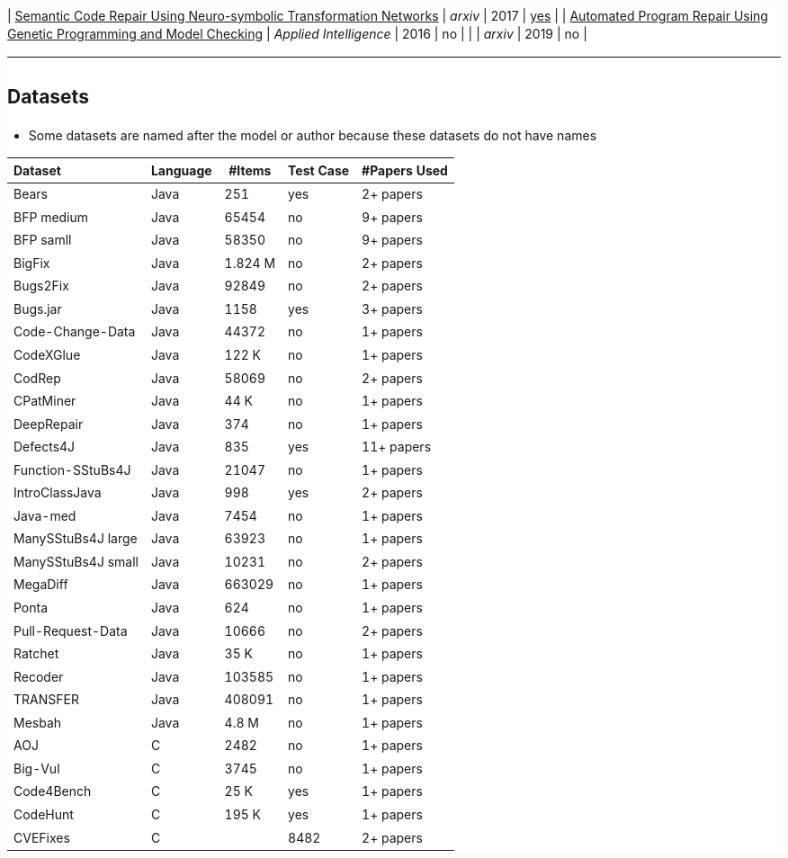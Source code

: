 | [Semantic Code Repair Using Neuro-symbolic Transformation Networks](https://arxiv.53yu.com/abs/1710.11054) | _arxiv_ | 2017 | [yes](https://iclr2018anon.github.io/semantic_code_repair/) |
| [Automated Program Repair Using Genetic Programming and Model Checking](https://linkspringer.53yu.com/article/10.1007/s10489-016-0804-0) | _Applied Intelligence_ | 2016 | no |
| []() | _arxiv_ | 2019 | no |


----------

## Datasets
* Some datasets are named after the model or author because these datasets do not have names

| Dataset | Language | #Items | Test Case | #Papers Used |
| :-- | --- | --- | --- | --- |
| Bears | Java | 251 | yes | 2+ papers |
| BFP medium | Java | 65454 | no | 9+ papers |
| BFP samll | Java | 58350 | no | 9+ papers | 
| BigFix | Java | 1.824 M | no | 2+ papers |
| Bugs2Fix | Java | 92849 | no | 2+ papers | 
| Bugs.jar | Java | 1158 | yes | 3+ papers |
| Code-Change-Data | Java | 44372 | no | 1+ papers | 
| CodeXGlue | Java | 122 K | no | 1+ papers |
| CodRep | Java | 58069 | no | 2+ papers | 
| CPatMiner | Java | 44 K | no | 1+ papers |
| DeepRepair | Java | 374 | no | 1+ papers | 
| Defects4J | Java | 835 | yes | 11+ papers |
| Function-SStuBs4J | Java | 21047 | no | 1+ papers | 
| IntroClassJava | Java | 998 | yes | 2+ papers |
| Java-med | Java | 7454 | no | 1+ papers | 
| ManySStuBs4J large | Java | 63923 | no | 1+ papers |
| ManySStuBs4J small | Java | 10231 | no | 2+ papers | 
| MegaDiff | Java | 663029 | no | 1+ papers |
| Ponta | Java | 624 | no | 1+ papers |
| Pull-Request-Data | Java | 10666 | no | 2+ papers |
| Ratchet | Java | 35 K | no | 1+ papers |
| Recoder | Java | 103585 | no | 1+ papers |
| TRANSFER | Java | 408091 | no | 1+ papers |
| Mesbah | Java | 4.8 M | no | 1+ papers |
| AOJ | C | 2482 | no | 1+ papers |
| Big-Vul | C | 3745 | no | 1+ papers |
| Code4Bench | C | 25 K | yes | 1+ papers |
| CodeHunt | C | 195 K | yes | 1+ papers |
| CVEFixes | C |  | 8482 | 2+ papers |